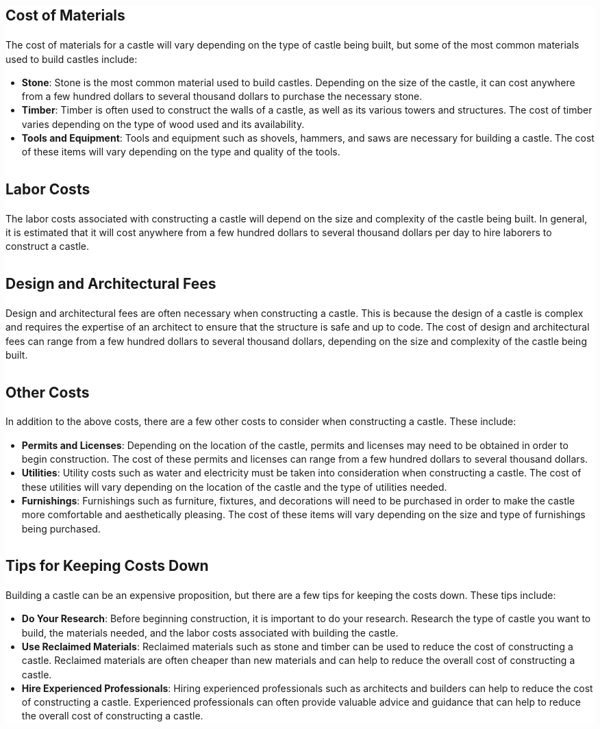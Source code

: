 <h2>Cost of Materials</h2>

The cost of materials for a castle will vary depending on the type of castle being built, but some of the most common materials used to build castles include: 

<ul>
  <li><strong>Stone</strong>: Stone is the most common material used to build castles. Depending on the size of the castle, it can cost anywhere from a few hundred dollars to several thousand dollars to purchase the necessary stone.</li>
  <li><strong>Timber</strong>: Timber is often used to construct the walls of a castle, as well as its various towers and structures. The cost of timber varies depending on the type of wood used and its availability.</li>
  <li><strong>Tools and Equipment</strong>: Tools and equipment such as shovels, hammers, and saws are necessary for building a castle. The cost of these items will vary depending on the type and quality of the tools.</li>
</ul>

<h2>Labor Costs</h2>

The labor costs associated with constructing a castle will depend on the size and complexity of the castle being built. In general, it is estimated that it will cost anywhere from a few hundred dollars to several thousand dollars per day to hire laborers to construct a castle. 

<h2>Design and Architectural Fees</h2>

Design and architectural fees are often necessary when constructing a castle. This is because the design of a castle is complex and requires the expertise of an architect to ensure that the structure is safe and up to code. The cost of design and architectural fees can range from a few hundred dollars to several thousand dollars, depending on the size and complexity of the castle being built. 

<h2>Other Costs</h2>

In addition to the above costs, there are a few other costs to consider when constructing a castle. These include: 

<ul>
  <li><strong>Permits and Licenses</strong>: Depending on the location of the castle, permits and licenses may need to be obtained in order to begin construction. The cost of these permits and licenses can range from a few hundred dollars to several thousand dollars.</li>
  <li><strong>Utilities</strong>: Utility costs such as water and electricity must be taken into consideration when constructing a castle. The cost of these utilities will vary depending on the location of the castle and the type of utilities needed.</li>
  <li><strong>Furnishings</strong>: Furnishings such as furniture, fixtures, and decorations will need to be purchased in order to make the castle more comfortable and aesthetically pleasing. The cost of these items will vary depending on the size and type of furnishings being purchased.</li>
</ul>

<h2>Tips for Keeping Costs Down</h2>

Building a castle can be an expensive proposition, but there are a few tips for keeping the costs down. These tips include: 

<ul>
  <li><strong>Do Your Research</strong>: Before beginning construction, it is important to do your research. Research the type of castle you want to build, the materials needed, and the labor costs associated with building the castle.</li>
  <li><strong>Use Reclaimed Materials</strong>: Reclaimed materials such as stone and timber can be used to reduce the cost of constructing a castle. Reclaimed materials are often cheaper than new materials and can help to reduce the overall cost of constructing a castle.</li>
  <li><strong>Hire Experienced Professionals</strong>: Hiring experienced professionals such as architects and builders can help to reduce the cost of constructing a castle. Experienced professionals can often provide valuable advice and guidance that can help to reduce the overall cost of constructing a castle.</li>
</ul>
